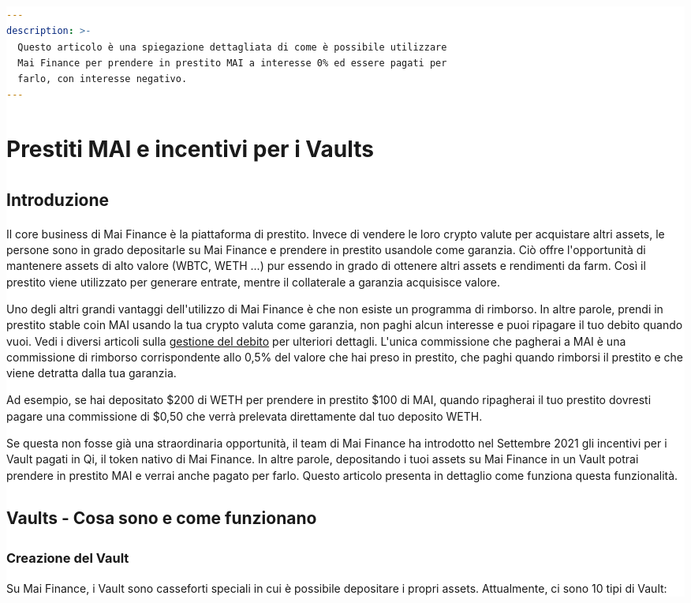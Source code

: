 ```yaml
---
description: >-
  Questo articolo è una spiegazione dettagliata di come è possibile utilizzare
  Mai Finance per prendere in prestito MAI a interesse 0% ed essere pagati per
  farlo, con interesse negativo.
---
```


# Prestiti MAI e incentivi per i Vaults

## Introduzione

Il core business di Mai Finance è la piattaforma di prestito. Invece di vendere le loro crypto valute per acquistare altri assets, le persone sono in grado depositarle su Mai Finance e prendere in prestito usandole come garanzia. Ciò offre l'opportunità di mantenere assets di alto valore (WBTC, WETH ...) pur essendo in grado di ottenere altri assets e rendimenti da farm. Così il prestito viene utilizzato per generare entrate, mentre il collaterale a garanzia acquisisce valore.

Uno degli altri grandi vantaggi dell'utilizzo di Mai Finance è che non esiste un programma di rimborso. In altre parole, prendi in prestito stable coin MAI usando la tua crypto valuta come garanzia, non paghi alcun interesse e puoi ripagare il tuo debito quando vuoi. Vedi i diversi articoli sulla [gestione del debito](rimborso-del-debito-perche-e-quando.md) per ulteriori dettagli. L'unica commissione che pagherai a MAI è una commissione di rimborso corrispondente allo 0,5% del valore che hai preso in prestito, che paghi quando rimborsi il prestito e che viene detratta dalla tua garanzia.

Ad esempio, se hai depositato $200 di WETH per prendere in prestito $100 di MAI, quando ripagherai il tuo prestito dovresti pagare una commissione di $0,50 che verrà prelevata direttamente dal tuo deposito WETH.

Se questa non fosse già una straordinaria opportunità, il team di Mai Finance ha introdotto nel Settembre 2021 gli incentivi per i Vault pagati in Qi, il token nativo di Mai Finance. In altre parole, depositando i tuoi assets su Mai Finance in un Vault potrai prendere in prestito MAI e verrai anche pagato per farlo. Questo articolo presenta in dettaglio come funziona questa funzionalità.

## Vaults - Cosa sono e come funzionano

### Creazione del Vault

Su Mai Finance, i Vault sono casseforti speciali in cui è possibile depositare i propri assets. Attualmente, ci sono 10 tipi di Vault:
